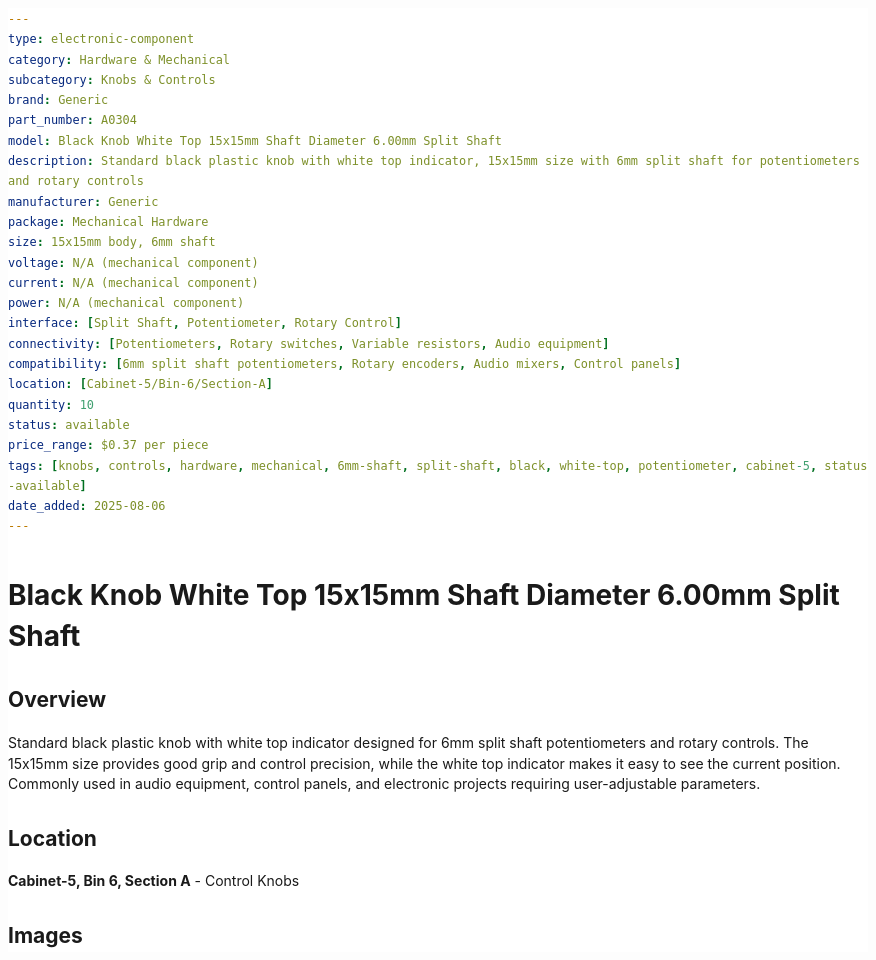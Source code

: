 ```yaml
---
type: electronic-component
category: Hardware & Mechanical
subcategory: Knobs & Controls
brand: Generic
part_number: A0304
model: Black Knob White Top 15x15mm Shaft Diameter 6.00mm Split Shaft
description: Standard black plastic knob with white top indicator, 15x15mm size with 6mm split shaft for potentiometers and rotary controls
manufacturer: Generic
package: Mechanical Hardware
size: 15x15mm body, 6mm shaft
voltage: N/A (mechanical component)
current: N/A (mechanical component)
power: N/A (mechanical component)
interface: [Split Shaft, Potentiometer, Rotary Control]
connectivity: [Potentiometers, Rotary switches, Variable resistors, Audio equipment]
compatibility: [6mm split shaft potentiometers, Rotary encoders, Audio mixers, Control panels]
location: [Cabinet-5/Bin-6/Section-A]
quantity: 10
status: available
price_range: $0.37 per piece
tags: [knobs, controls, hardware, mechanical, 6mm-shaft, split-shaft, black, white-top, potentiometer, cabinet-5, status-available]
date_added: 2025-08-06
---
```


# Black Knob White Top 15x15mm Shaft Diameter 6.00mm Split Shaft

## Overview

Standard black plastic knob with white top indicator designed for 6mm split shaft potentiometers and rotary controls. The 15x15mm size provides good grip and control precision, while the white top indicator makes it easy to see the current position. Commonly used in audio equipment, control panels, and electronic projects requiring user-adjustable parameters.

## Location

**Cabinet-5, Bin 6, Section A** - Control Knobs

## Images
